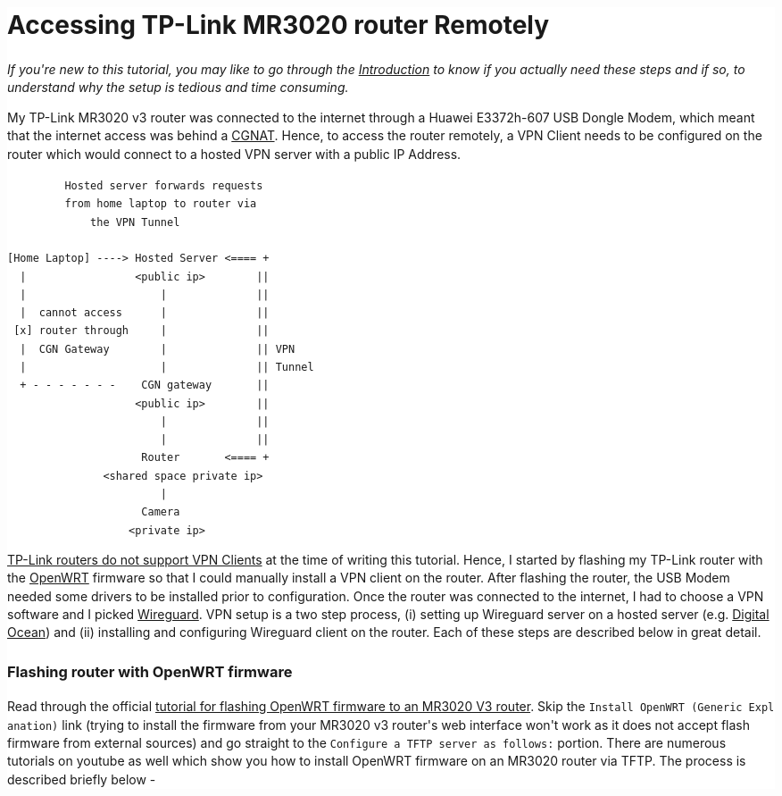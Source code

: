 # Accessing TP-Link MR3020 router Remotely

*If you're new to this tutorial, you may like to go through the [Introduction](https://pulakk.github.io/blog/remote-camera/)
to know if you actually need these steps and if so, to understand why the setup is tedious and time consuming.*

My TP-Link MR3020 v3 router was connected to the internet through a Huawei E3372h-607 USB Dongle Modem, 
which meant that the internet access was behind a [CGNAT](https://en.wikipedia.org/wiki/Carrier-grade_NAT). 
Hence, to access the router remotely, a VPN Client needs to be configured on the router which would connect to 
a hosted VPN server with a public IP Address.

```
         Hosted server forwards requests
         from home laptop to router via
             the VPN Tunnel
             
[Home Laptop] ----> Hosted Server <==== +
  |                 <public ip>        ||
  |                     |              ||
  |  cannot access      |              || 
 [x] router through     |              || 
  |  CGN Gateway        |              || VPN
  |                     |              || Tunnel
  + - - - - - - -    CGN gateway       ||
                    <public ip>        ||
                        |              ||
                        |              ||
                     Router       <==== +
               <shared space private ip>
                        |
                     Camera
                   <private ip>
```

[TP-Link routers do not support VPN Clients](https://community.tp-link.com/en/home/forum/topic/168500) at the time of writing this tutorial. Hence, I started by flashing my TP-Link router with the [OpenWRT](https://openwrt.org/)
firmware so that I could manually install a VPN client on the router.
After flashing the router, the USB Modem needed some drivers to be installed prior to configuration. Once the router was connected to the internet, I had to choose a VPN software and I picked
[Wireguard](https://www.wireguard.com/). VPN setup is a two step process, (i) setting up Wireguard server on a hosted server (e.g. [Digital Ocean](https://www.digitalocean.com/)) and (ii) installing and configuring Wireguard client on the router. Each of these steps are described 
below in great detail.

### Flashing router with OpenWRT firmware
Read through the official [tutorial for flashing OpenWRT firmware to an MR3020 V3 router](https://openwrt.org/toh/tp-link/tl-mr3020_v3). Skip the `Install OpenWRT (Generic Explanation)` link (trying to install the firmware from your MR3020 v3 router's web interface won't work as it does not accept flash firmware from external sources) and go straight to the `Configure a TFTP server as follows:` portion. There are numerous tutorials on youtube as well which show you how to install OpenWRT firmware on an MR3020 router via TFTP. The process is described briefly below -
